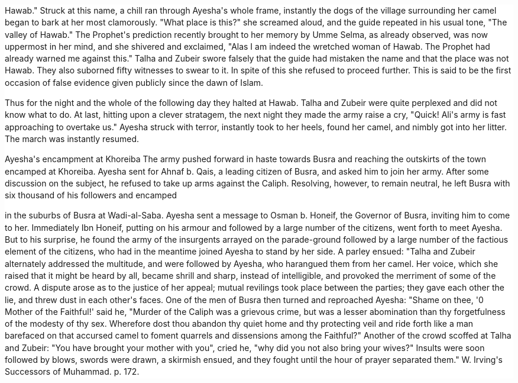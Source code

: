Hawab." Struck at this name, a chill ran through Ayesha's whole frame,
instantly the dogs of the village surrounding her camel began to bark at
her most clamorously. "What place is this?" she screamed aloud, and the
guide repeated in his usual tone, "The valley of Hawab." The Prophet's
prediction recently brought to her memory by Umme Selma, as already
observed, was now uppermost in her mind, and she shivered and exclaimed,
"Alas I am indeed the wretched woman of Hawab. The Prophet had already
warned me against this." Talha and Zubeir swore falsely that the guide
had mistaken the name and that the place was not Hawab. They also
suborned fifty witnesses to swear to it. In spite of this she refused to
proceed further. This is said to be the first occasion of false evidence
given publicly since the dawn of Islam.

Thus for the night and the whole of the following day they halted at
Hawab. Talha and Zubeir were quite perplexed and did not know what to
do. At last, hitting upon a clever stratagem, the next night they made
the army raise a cry, "Quick! Ali's army is fast approaching to overtake
us." Ayesha struck with terror, instantly took to her heels, found her
camel, and nimbly got into her litter. The march was instantly
resumed.

Ayesha's encampment at Khoreiba
The army pushed forward in haste towards Busra and reaching the
outskirts of the town encamped at Khoreiba. Ayesha sent for Ahnaf b.
Qais, a leading citizen of Busra, and asked him to join her army. After
some discussion on the subject, he refused to take up arms against the
Caliph. Resolving, however, to remain neutral, he left Busra with six
thousand of his followers and encamped

in the suburbs of Busra at Wadi-al-Saba. Ayesha sent a message to Osman
b. Honeif, the Governor of Busra, inviting him to come to her.
Immediately Ibn Honeif, putting on his armour and followed by a large
number of the citizens, went forth to meet Ayesha. But to his surprise,
he found the army of the insurgents arrayed on the parade-ground
followed by a large number of the factious element of the citizens, who
had in the meantime joined Ayesha to stand by her side. A parley ensued:
"Talha and Zubeir alternately addressed the multitude, and were followed
by Ayesha, who harangued them from her camel. Her voice, which she
raised that it might be heard by all, became shrill and sharp, instead
of intelligible, and provoked the merriment of some of the crowd. A
dispute arose as to the justice of her appeal; mutual revilings took
place between the parties; they gave each other the lie, and threw dust
in each other's faces. One of the men of Busra then turned and
reproached Ayesha: "Shame on thee, '0 Mother of the Faithful!' said he,
"Murder of the Caliph was a grievous crime, but was a lesser abomination
than thy forgetfulness of the modesty of thy sex. Wherefore dost thou
abandon thy quiet home and thy protecting veil and ride forth like a man
barefaced on that accursed camel to foment quarrels and dissensions
among the Faithful?" Another of the crowd scoffed at Talha and Zubeir:
"You have brought your mother with you", cried he, "why did you not also
bring your wives?" Insults were soon followed by blows, swords were
drawn, a skirmish ensued, and they fought until the hour of prayer
separated them." W. Irving's Successors of Muhammad. p. 172.
